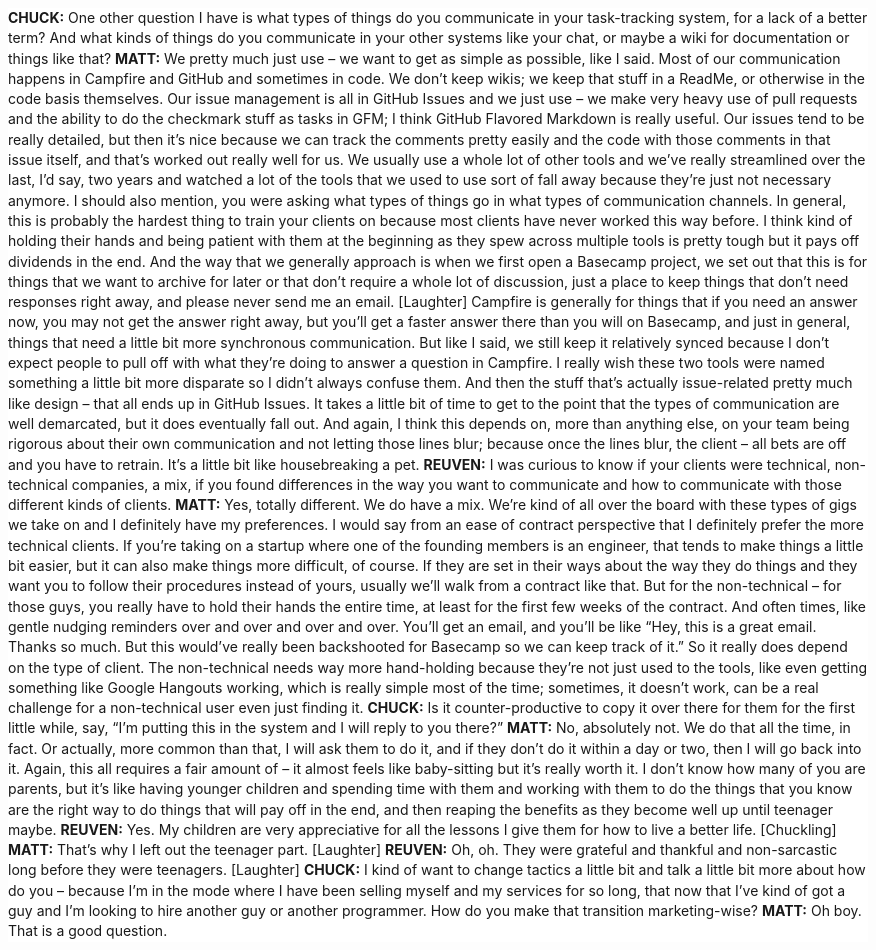 **CHUCK:** One other question I have is what types of things do you communicate in your task-tracking system, for a lack of a better term? And what kinds of things do you communicate in your other systems like your chat, or maybe a wiki for documentation or things like that? **MATT:** We pretty much just use – we want to get as simple as possible, like I said. Most of our communication happens in Campfire and GitHub and sometimes in code. We don’t keep wikis; we keep that stuff in a ReadMe, or otherwise in the code basis themselves. Our issue management is all in GitHub Issues and we just use – we make very heavy use of pull requests and the ability to do the checkmark stuff as tasks in GFM; I think GitHub Flavored Markdown is really useful. Our issues tend to be really detailed, but then it’s nice because we can track the comments pretty easily and the code with those comments in that issue itself, and that’s worked out really well for us. We usually use a whole lot of other tools and we’ve really streamlined over the last, I’d say, two years and watched a lot of the tools that we used to use sort of fall away because they’re just not necessary anymore. I should also mention, you were asking what types of things go in what types of communication channels. In general, this is probably the hardest thing to train your clients on because most clients have never worked this way before. I think kind of holding their hands and being patient with them at the beginning as they spew across multiple tools is pretty tough but it pays off dividends in the end. And the way that we generally approach is when we first open a Basecamp project, we set out that this is for things that we want to archive for later or that don’t require a whole lot of discussion, just a place to keep things that don’t need responses right away, and please never send me an email. [Laughter] Campfire is generally for things that if you need an answer now, you may not get the answer right away, but you’ll get a faster answer there than you will on Basecamp, and just in general, things that need a little bit more synchronous communication. But like I said, we still keep it relatively synced because I don’t expect people to pull off with what they’re doing to answer a question in Campfire. I really wish these two tools were named something a little bit more disparate so I didn’t always confuse them. And then the stuff that’s actually issue-related pretty much like design – that all ends up in GitHub Issues. It takes a little bit of time to get to the point that the types of communication are well demarcated, but it does eventually fall out. And again, I think this depends on, more than anything else, on your team being rigorous about their own communication and not letting those lines blur; because once the lines blur, the client – all bets are off and you have to retrain. It’s a little bit like housebreaking a pet. **REUVEN:** I was curious to know if your clients were technical, non-technical companies, a mix, if you found differences in the way you want to communicate and how to communicate with those different kinds of clients. **MATT:** Yes, totally different. We do have a mix. We’re kind of all over the board with these types of gigs we take on and I definitely have my preferences. I would say from an ease of contract perspective that I definitely prefer the more technical clients. If you’re taking on a startup where one of the founding members is an engineer, that tends to make things a little bit easier, but it can also make things more difficult, of course. If they are set in their ways about the way they do things and they want you to follow their procedures instead of yours, usually we’ll walk from a contract like that. But for the non-technical – for those guys, you really have to hold their hands the entire time, at least for the first few weeks of the contract. And often times, like gentle nudging reminders over and over and over and over. You’ll get an email, and you’ll be like “Hey, this is a great email. Thanks so much. But this would’ve really been backshooted for Basecamp so we can keep track of it.” So it really does depend on the type of client. The non-technical needs way more hand-holding because they’re not just used to the tools, like even getting something like Google Hangouts working, which is really simple most of the time; sometimes, it doesn’t work, can be a real challenge for a non-technical user even just finding it. **CHUCK:** Is it counter-productive to copy it over there for them for the first little while, say, “I’m putting this in the system and I will reply to you there?” **MATT:** No, absolutely not. We do that all the time, in fact. Or actually, more common than that, I will ask them to do it, and if they don’t do it within a day or two, then I will go back into it. Again, this all requires a fair amount of – it almost feels like baby-sitting but it’s really worth it. I don’t know how many of you are parents, but it’s like having younger children and spending time with them and working with them to do the things that you know are the right way to do things that will pay off in the end, and then reaping the benefits as they become well up until teenager maybe. **REUVEN:** Yes. My children are very appreciative for all the lessons I give them for how to live a better life. [Chuckling] **MATT:** That’s why I left out the teenager part. [Laughter] **REUVEN:** Oh, oh. They were grateful and thankful and non-sarcastic long before they were teenagers. [Laughter] **CHUCK:** I kind of want to change tactics a little bit and talk a little bit more about how do you – because I’m in the mode where I have been selling myself and my services for so long, that now that I’ve kind of got a guy and I’m looking to hire another guy or another programmer. How do you make that transition marketing-wise? **MATT:** Oh boy. That is a good question.